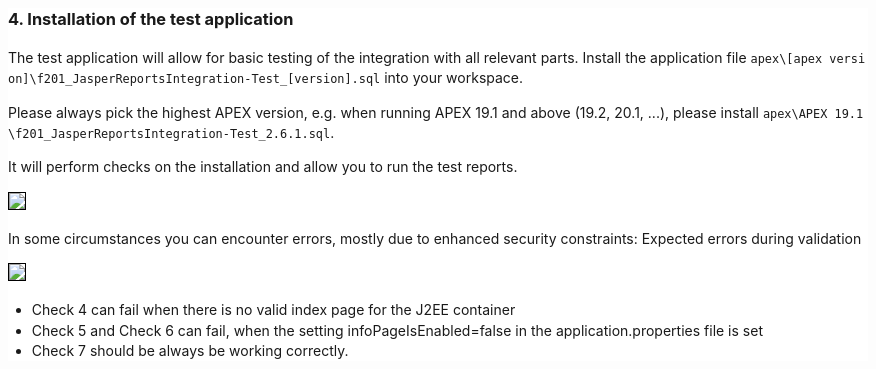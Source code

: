 ### <a name="install.installation.apex"></a>4. Installation of the test application

The test application will allow for basic testing of the integration with all relevant parts. Install the application file ``apex\[apex version]\f201_JasperReportsIntegration-Test_[version].sql`` into your workspace. 

Please always pick the highest APEX version, e.g. when running APEX 19.1 and above (19.2, 20.1, ...), please install ``apex\APEX 19.1\f201_JasperReportsIntegration-Test_2.6.1.sql``.

It will perform checks on the installation and allow you to run the test reports.

<img src="image/apex_application_tester.jpg" style="border: 1px solid black"></img>

In some circumstances you can encounter errors, mostly due to enhanced security constraints:
Expected errors during validation

<img src="image/apex_application_tester_validation_errors.png" style="border: 1px solid black"></img>

* Check 4 can fail when there is no valid index page for the J2EE container
* Check 5 and Check 6 can fail, when the setting infoPageIsEnabled=false in the application.properties file is set
* Check 7 should be always be working correctly.

